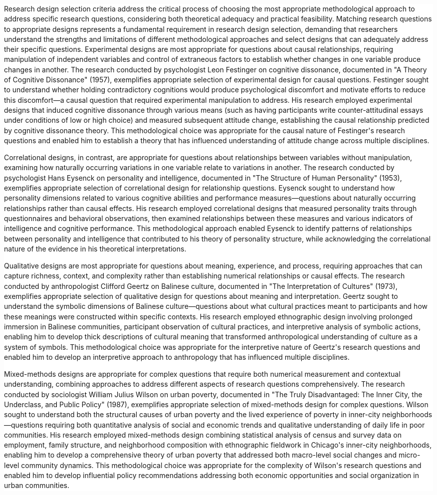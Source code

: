 Research design selection criteria address the critical process of choosing the most appropriate methodological approach to address specific research questions, considering both theoretical adequacy and practical feasibility. Matching research questions to appropriate designs represents a fundamental requirement in research design selection, demanding that researchers understand the strengths and limitations of different methodological approaches and select designs that can adequately address their specific questions. Experimental designs are most appropriate for questions about causal relationships, requiring manipulation of independent variables and control of extraneous factors to establish whether changes in one variable produce changes in another. The research conducted by psychologist Leon Festinger on cognitive dissonance, documented in "A Theory of Cognitive Dissonance" (1957), exemplifies appropriate selection of experimental design for causal questions. Festinger sought to understand whether holding contradictory cognitions would produce psychological discomfort and motivate efforts to reduce this discomfort—a causal question that required experimental manipulation to address. His research employed experimental designs that induced cognitive dissonance through various means (such as having participants write counter-attitudinal essays under conditions of low or high choice) and measured subsequent attitude change, establishing the causal relationship predicted by cognitive dissonance theory. This methodological choice was appropriate for the causal nature of Festinger's research questions and enabled him to establish a theory that has influenced understanding of attitude change across multiple disciplines.

Correlational designs, in contrast, are appropriate for questions about relationships between variables without manipulation, examining how naturally occurring variations in one variable relate to variations in another. The research conducted by psychologist Hans Eysenck on personality and intelligence, documented in "The Structure of Human Personality" (1953), exemplifies appropriate selection of correlational design for relationship questions. Eysenck sought to understand how personality dimensions related to various cognitive abilities and performance measures—questions about naturally occurring relationships rather than causal effects. His research employed correlational designs that measured personality traits through questionnaires and behavioral observations, then examined relationships between these measures and various indicators of intelligence and cognitive performance. This methodological approach enabled Eysenck to identify patterns of relationships between personality and intelligence that contributed to his theory of personality structure, while acknowledging the correlational nature of the evidence in his theoretical interpretations.

Qualitative designs are most appropriate for questions about meaning, experience, and process, requiring approaches that can capture richness, context, and complexity rather than establishing numerical relationships or causal effects. The research conducted by anthropologist Clifford Geertz on Balinese culture, documented in "The Interpretation of Cultures" (1973), exemplifies appropriate selection of qualitative design for questions about meaning and interpretation. Geertz sought to understand the symbolic dimensions of Balinese culture—questions about what cultural practices meant to participants and how these meanings were constructed within specific contexts. His research employed ethnographic design involving prolonged immersion in Balinese communities, participant observation of cultural practices, and interpretive analysis of symbolic actions, enabling him to develop thick descriptions of cultural meaning that transformed anthropological understanding of culture as a system of symbols. This methodological choice was appropriate for the interpretive nature of Geertz's research questions and enabled him to develop an interpretive approach to anthropology that has influenced multiple disciplines.

Mixed-methods designs are appropriate for complex questions that require both numerical measurement and contextual understanding, combining approaches to address different aspects of research questions comprehensively. The research conducted by sociologist William Julius Wilson on urban poverty, documented in "The Truly Disadvantaged: The Inner City, the Underclass, and Public Policy" (1987), exemplifies appropriate selection of mixed-methods design for complex questions. Wilson sought to understand both the structural causes of urban poverty and the lived experience of poverty in inner-city neighborhoods—questions requiring both quantitative analysis of social and economic trends and qualitative understanding of daily life in poor communities. His research employed mixed-methods design combining statistical analysis of census and survey data on employment, family structure, and neighborhood composition with ethnographic fieldwork in Chicago's inner-city neighborhoods, enabling him to develop a comprehensive theory of urban poverty that addressed both macro-level social changes and micro-level community dynamics. This methodological choice was appropriate for the complexity of Wilson's research questions and enabled him to develop influential policy recommendations addressing both economic opportunities and social organization in urban communities.
